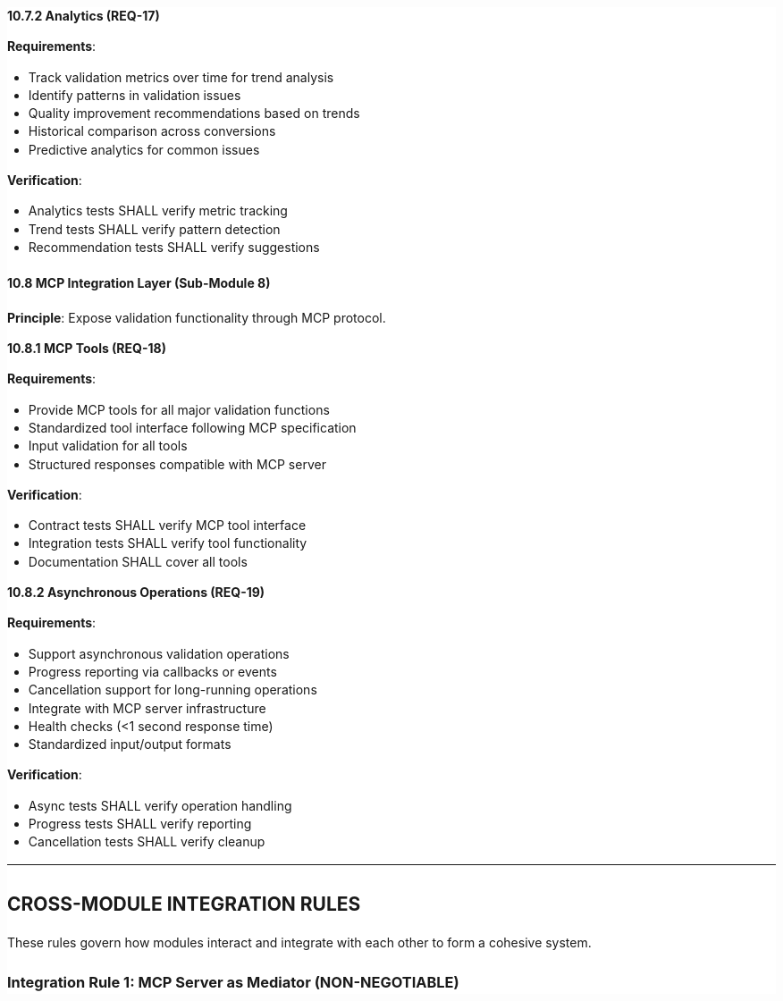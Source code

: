 **10.7.2 Analytics (REQ-17)**

**Requirements**:
- Track validation metrics over time for trend analysis
- Identify patterns in validation issues
- Quality improvement recommendations based on trends
- Historical comparison across conversions
- Predictive analytics for common issues

**Verification**:
- Analytics tests SHALL verify metric tracking
- Trend tests SHALL verify pattern detection
- Recommendation tests SHALL verify suggestions

#### 10.8 MCP Integration Layer (Sub-Module 8)

**Principle**: Expose validation functionality through MCP protocol.

**10.8.1 MCP Tools (REQ-18)**

**Requirements**:
- Provide MCP tools for all major validation functions
- Standardized tool interface following MCP specification
- Input validation for all tools
- Structured responses compatible with MCP server

**Verification**:
- Contract tests SHALL verify MCP tool interface
- Integration tests SHALL verify tool functionality
- Documentation SHALL cover all tools

**10.8.2 Asynchronous Operations (REQ-19)**

**Requirements**:
- Support asynchronous validation operations
- Progress reporting via callbacks or events
- Cancellation support for long-running operations
- Integrate with MCP server infrastructure
- Health checks (<1 second response time)
- Standardized input/output formats

**Verification**:
- Async tests SHALL verify operation handling
- Progress tests SHALL verify reporting
- Cancellation tests SHALL verify cleanup

---

## CROSS-MODULE INTEGRATION RULES

These rules govern how modules interact and integrate with each other to form a cohesive system.

### Integration Rule 1: MCP Server as Mediator (NON-NEGOTIABLE)
